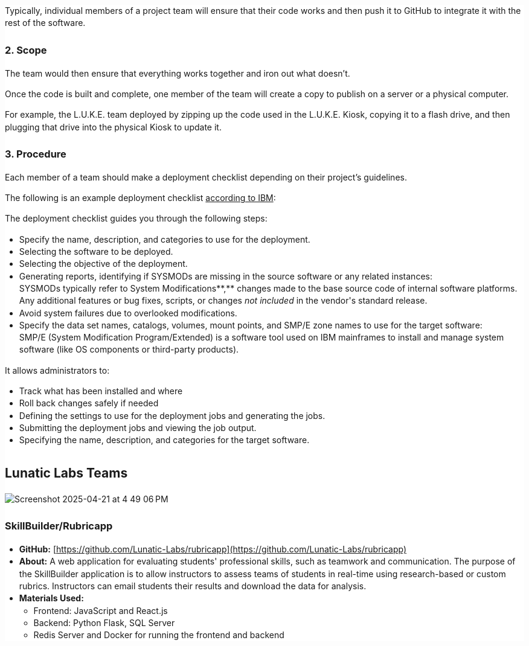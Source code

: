Typically, individual members of a project team will ensure that their code works and then push it to GitHub to integrate it with the rest of the software. 

### **2\. Scope** 

The team would then ensure that everything works together and iron out what doesn’t.

Once the code is built and complete, one member of the team will create a copy to publish on a server or a physical computer. 

For example, the L.U.K.E. team deployed by zipping up the code used in the L.U.K.E. Kiosk, copying it to a flash drive, and then plugging that drive into the physical Kiosk to update it.

### **3\. Procedure** 

Each member of a team should make a deployment checklist depending on their project’s guidelines. 

The following is an example deployment checklist [according to IBM](https://www.ibm.com/docs/en/zos/3.1.0?topic=task-deploying-software):

The deployment checklist guides you through the following steps:

* Specify the name, description, and categories to use for the deployment.  
* Selecting the software to be deployed.  
* Selecting the objective of the deployment.  
* Generating reports, identifying if SYSMODs are missing in the source software or any related instances:   
  SYSMODs typically refer to System Modifications**,** changes made to the base source code of internal software platforms. Any additional features or bug fixes, scripts, or changes *not included* in the vendor's standard release.  
* Avoid system failures due to overlooked modifications.  
* Specify the data set names, catalogs, volumes, mount points, and SMP/E zone names to use for the target software:   
  SMP/E (System Modification Program/Extended) is a software tool used on IBM mainframes to install and manage system software (like OS components or third-party products).

It allows administrators to:

* Track what has been installed and where  
* Roll back changes safely if needed  
* Defining the settings to use for the deployment jobs and generating the jobs.  
* Submitting the deployment jobs and viewing the job output.  
* Specifying the name, description, and categories for the target software.

## 

## **Lunatic Labs Teams**

<img width="416" alt="Screenshot 2025-04-21 at 4 49 06 PM" src="https://github.com/user-attachments/assets/436b73e0-e4fa-49b7-8493-dc43a03f8653" />

### **SkillBuilder/Rubricapp** 

* **GitHub:** [https://github.com/Lunatic-Labs/rubricapp](https://github.com/Lunatic-Labs/rubricapp)  
* **About:** A web application for evaluating students' professional skills, such as teamwork and communication. The purpose of the SkillBuilder application is to allow instructors to assess teams of students in real-time using research-based or custom rubrics. Instructors can email students their results and download the data for analysis.  
* **Materials Used:**  
  * Frontend: JavaScript and React.js  
  * Backend: Python Flask, SQL Server  
  * Redis Server and Docker for running the frontend and backend
